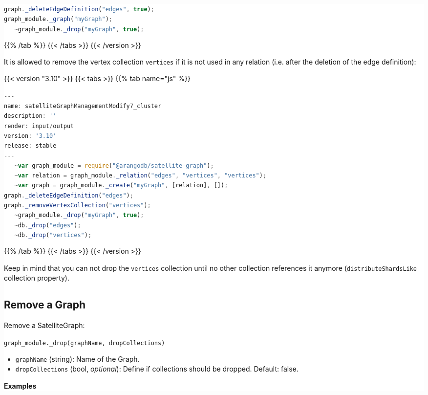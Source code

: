 ```js
graph._deleteEdgeDefinition("edges", true);
graph_module._graph("myGraph");
   ~graph_module._drop("myGraph", true);
```
{{% /tab %}}
{{< /tabs >}}
{{< /version >}}
 
    
    

It is allowed to remove the vertex collection `vertices` if it is not used in
any relation (i.e. after the deletion of the edge definition):

    
 {{< version "3.10" >}}
{{< tabs >}}
{{% tab name="js" %}}
```js
---
name: satelliteGraphManagementModify7_cluster
description: ''
render: input/output
version: '3.10'
release: stable
---
   ~var graph_module = require("@arangodb/satellite-graph");
   ~var relation = graph_module._relation("edges", "vertices", "vertices");
   ~var graph = graph_module._create("myGraph", [relation], []);
graph._deleteEdgeDefinition("edges");
graph._removeVertexCollection("vertices");
   ~graph_module._drop("myGraph", true);
   ~db._drop("edges");
   ~db._drop("vertices");
```
{{% /tab %}}
{{< /tabs >}}
{{< /version >}}
 
    
    

Keep in mind that you can not drop the `vertices` collection until no other
collection references it anymore (`distributeShardsLike` collection property).

## Remove a Graph

Remove a SatelliteGraph:

`graph_module._drop(graphName, dropCollections)`

- `graphName` (string):
  Name of the Graph.
- `dropCollections` (bool, _optional_):
  Define if collections should be dropped. Default: false.

**Examples**
